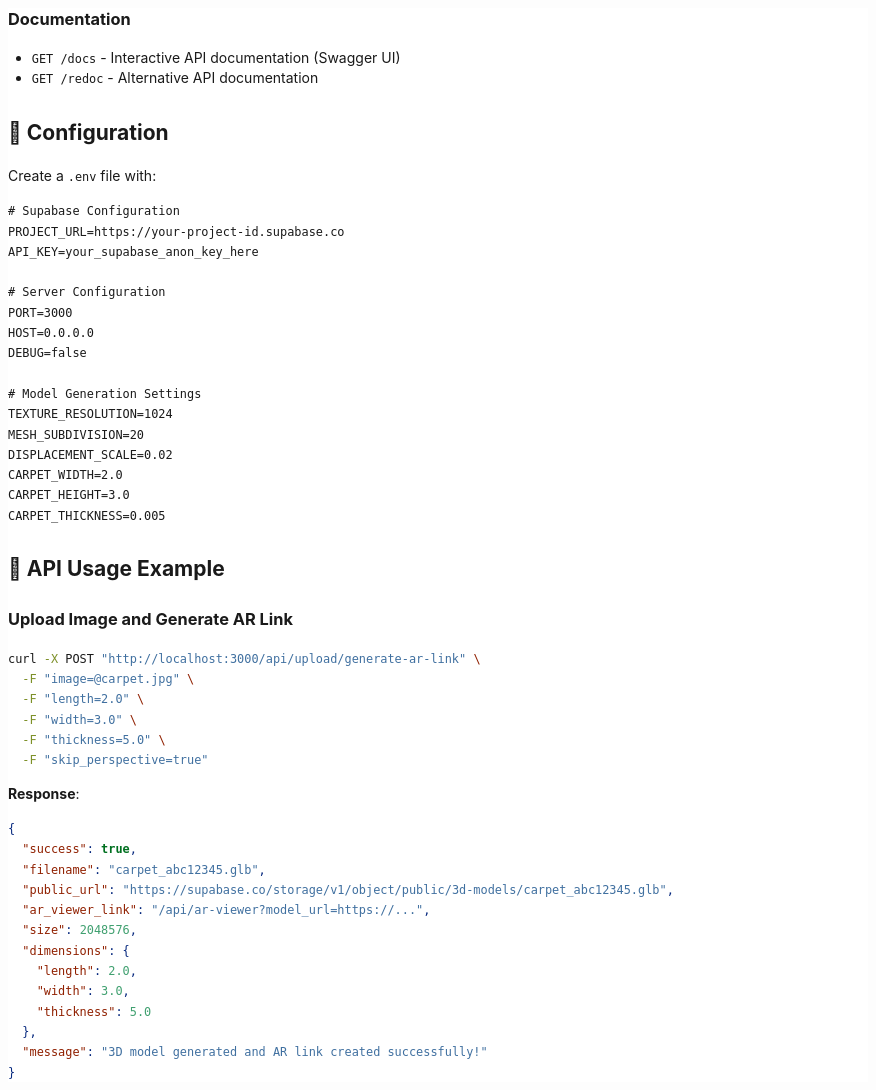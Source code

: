 ### **Documentation**
- `GET /docs` - Interactive API documentation (Swagger UI)
- `GET /redoc` - Alternative API documentation

## 🔧 **Configuration**

Create a `.env` file with:

```env
# Supabase Configuration
PROJECT_URL=https://your-project-id.supabase.co
API_KEY=your_supabase_anon_key_here

# Server Configuration
PORT=3000
HOST=0.0.0.0
DEBUG=false

# Model Generation Settings
TEXTURE_RESOLUTION=1024
MESH_SUBDIVISION=20
DISPLACEMENT_SCALE=0.02
CARPET_WIDTH=2.0
CARPET_HEIGHT=3.0
CARPET_THICKNESS=0.005
```

## 🔄 **API Usage Example**

### **Upload Image and Generate AR Link**

```bash
curl -X POST "http://localhost:3000/api/upload/generate-ar-link" \
  -F "image=@carpet.jpg" \
  -F "length=2.0" \
  -F "width=3.0" \
  -F "thickness=5.0" \
  -F "skip_perspective=true"
```

**Response**:
```json
{
  "success": true,
  "filename": "carpet_abc12345.glb",
  "public_url": "https://supabase.co/storage/v1/object/public/3d-models/carpet_abc12345.glb",
  "ar_viewer_link": "/api/ar-viewer?model_url=https://...",
  "size": 2048576,
  "dimensions": {
    "length": 2.0,
    "width": 3.0,
    "thickness": 5.0
  },
  "message": "3D model generated and AR link created successfully!"
}
```
